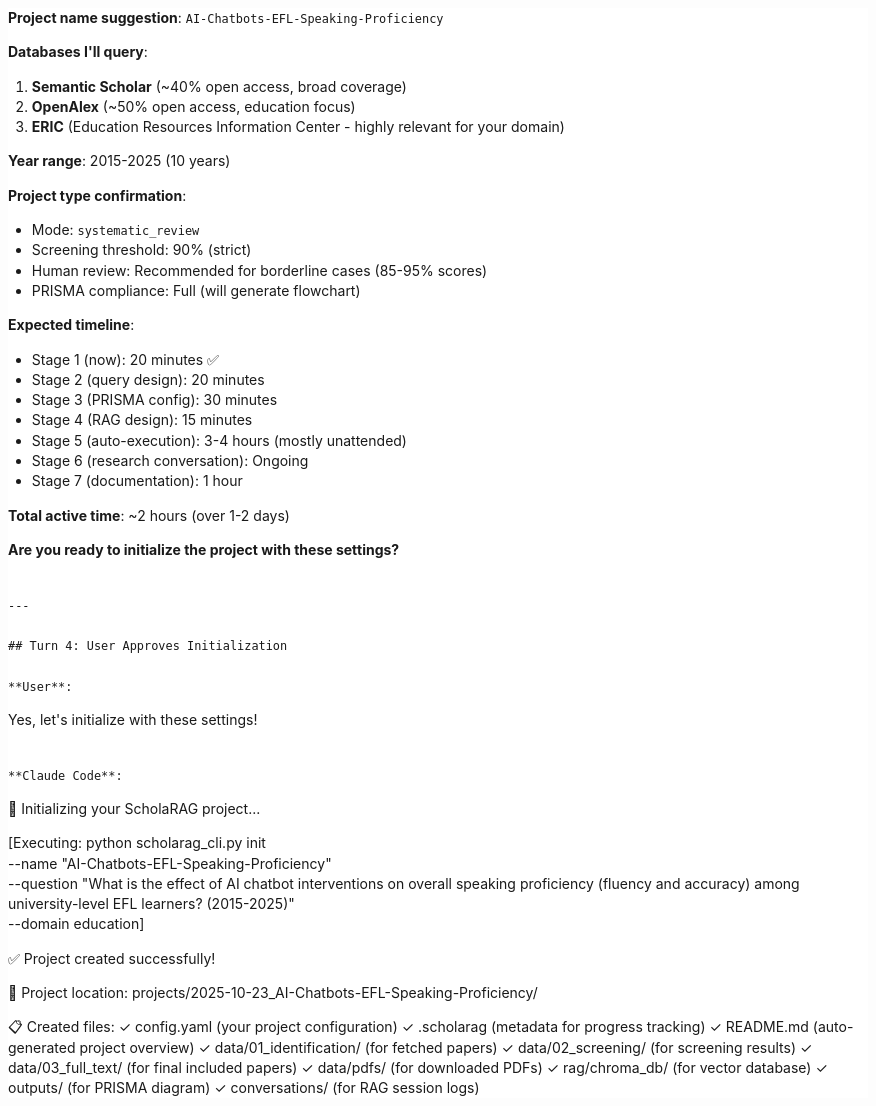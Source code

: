 **Project name suggestion**:
`AI-Chatbots-EFL-Speaking-Proficiency`

**Databases I'll query**:
1. **Semantic Scholar** (~40% open access, broad coverage)
2. **OpenAlex** (~50% open access, education focus)
3. **ERIC** (Education Resources Information Center - highly relevant for your domain)

**Year range**: 2015-2025 (10 years)

**Project type confirmation**:
- Mode: `systematic_review`
- Screening threshold: 90% (strict)
- Human review: Recommended for borderline cases (85-95% scores)
- PRISMA compliance: Full (will generate flowchart)

**Expected timeline**:
- Stage 1 (now): 20 minutes ✅
- Stage 2 (query design): 20 minutes
- Stage 3 (PRISMA config): 30 minutes
- Stage 4 (RAG design): 15 minutes
- Stage 5 (auto-execution): 3-4 hours (mostly unattended)
- Stage 6 (research conversation): Ongoing
- Stage 7 (documentation): 1 hour

**Total active time**: ~2 hours (over 1-2 days)

**Are you ready to initialize the project with these settings?**
```

---

## Turn 4: User Approves Initialization

**User**:
```
Yes, let's initialize with these settings!
```

**Claude Code**:
```
🚀 Initializing your ScholaRAG project...

[Executing: python scholarag_cli.py init \
  --name "AI-Chatbots-EFL-Speaking-Proficiency" \
  --question "What is the effect of AI chatbot interventions on overall speaking
             proficiency (fluency and accuracy) among university-level EFL learners?
             (2015-2025)" \
  --domain education]

✅ Project created successfully!

📁 Project location:
projects/2025-10-23_AI-Chatbots-EFL-Speaking-Proficiency/

📋 Created files:
   ✓ config.yaml (your project configuration)
   ✓ .scholarag (metadata for progress tracking)
   ✓ README.md (auto-generated project overview)
   ✓ data/01_identification/ (for fetched papers)
   ✓ data/02_screening/ (for screening results)
   ✓ data/03_full_text/ (for final included papers)
   ✓ data/pdfs/ (for downloaded PDFs)
   ✓ rag/chroma_db/ (for vector database)
   ✓ outputs/ (for PRISMA diagram)
   ✓ conversations/ (for RAG session logs)
